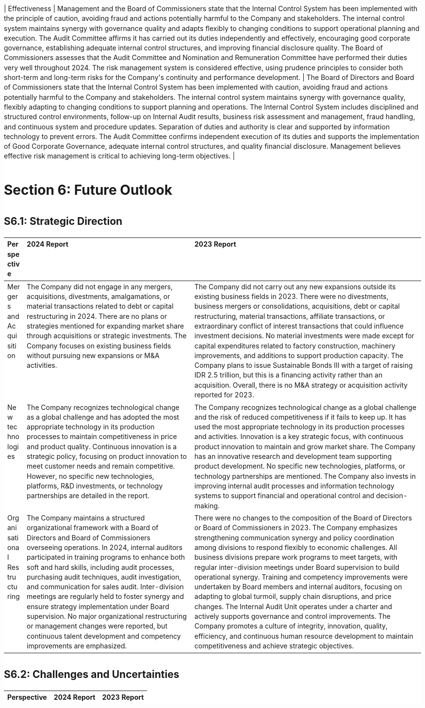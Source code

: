| Effectiveness | Management and the Board of Commissioners state that the Internal Control System has been implemented with the principle of caution, avoiding fraud and actions potentially harmful to the Company and stakeholders. The internal control system maintains synergy with governance quality and adapts flexibly to changing conditions to support operational planning and execution. The Audit Committee affirms it has carried out its duties independently and effectively, encouraging good corporate governance, establishing adequate internal control structures, and improving financial disclosure quality. The Board of Commissioners assesses that the Audit Committee and Nomination and Remuneration Committee have performed their duties very well throughout 2024. The risk management system is considered effective, using prudence principles to consider both short-term and long-term risks for the Company's continuity and performance development. | The Board of Directors and Board of Commissioners state that the Internal Control System has been implemented with caution, avoiding fraud and actions potentially harmful to the Company and stakeholders. The internal control system maintains synergy with governance quality, flexibly adapting to changing conditions to support planning and operations. The Internal Control System includes disciplined and structured control environments, follow-up on Internal Audit results, business risk assessment and management, fraud handling, and continuous system and procedure updates. Separation of duties and authority is clear and supported by information technology to prevent errors. The Audit Committee confirms independent execution of its duties and supports the implementation of Good Corporate Governance, adequate internal control structures, and quality financial disclosure. Management believes effective risk management is critical to achieving long-term objectives. |


# Section 6: Future Outlook

## S6.1: Strategic Direction

| Perspective | 2024 Report | 2023 Report |
| :---- | :---- | :---- |
| Mergers and Acquisition | The Company did not engage in any mergers, acquisitions, divestments, amalgamations, or material transactions related to debt or capital restructuring in 2024. There are no plans or strategies mentioned for expanding market share through acquisitions or strategic investments. The Company focuses on existing business fields without pursuing new expansions or M&A activities. | The Company did not carry out any new expansions outside its existing business fields in 2023. There were no divestments, business mergers or consolidations, acquisitions, debt or capital restructuring, material transactions, affiliate transactions, or extraordinary conflict of interest transactions that could influence investment decisions. No material investments were made except for capital expenditures related to factory construction, machinery improvements, and additions to support production capacity. The Company plans to issue Sustainable Bonds III with a target of raising IDR 2.5 trillion, but this is a financing activity rather than an acquisition. Overall, there is no M&A strategy or acquisition activity reported for 2023. |
| New technologies | The Company recognizes technological change as a global challenge and has adopted the most appropriate technology in its production processes to maintain competitiveness in price and product quality. Continuous innovation is a strategic policy, focusing on product innovation to meet customer needs and remain competitive. However, no specific new technologies, platforms, R&D investments, or technology partnerships are detailed in the report. | The Company recognizes technological change as a global challenge and the risk of reduced competitiveness if it fails to keep up. It has used the most appropriate technology in its production processes and activities. Innovation is a key strategic focus, with continuous product innovation to maintain and grow market share. The Company has an innovative research and development team supporting product development. No specific new technologies, platforms, or technology partnerships are mentioned. The Company also invests in improving internal audit processes and information technology systems to support financial and operational control and decision-making. |
| Organisational Restructuring | The Company maintains a structured organizational framework with a Board of Directors and Board of Commissioners overseeing operations. In 2024, internal auditors participated in training programs to enhance both soft and hard skills, including audit processes, purchasing audit techniques, audit investigation, and communication for sales audit. Inter-division meetings are regularly held to foster synergy and ensure strategy implementation under Board supervision. No major organizational restructuring or management changes were reported, but continuous talent development and competency improvements are emphasized. | There were no changes to the composition of the Board of Directors or Board of Commissioners in 2023. The Company emphasizes strengthening communication synergy and policy coordination among divisions to respond flexibly to economic challenges. All business divisions prepare work programs to meet targets, with regular inter-division meetings under Board supervision to build operational synergy. Training and competency improvements were undertaken by Board members and internal auditors, focusing on adapting to global turmoil, supply chain disruptions, and price changes. The Internal Audit Unit operates under a charter and actively supports governance and control improvements. The Company promotes a culture of integrity, innovation, quality, efficiency, and continuous human resource development to maintain competitiveness and achieve strategic objectives. |


## S6.2: Challenges and Uncertainties

| Perspective | 2024 Report | 2023 Report |
| :---- | :---- | :---- |